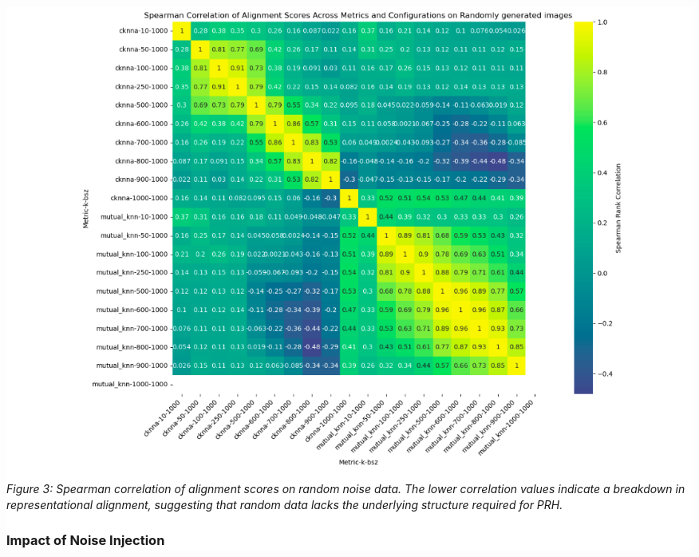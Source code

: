 <img src="/assets/prh_correlation_rnd.png" alt="Spearman correlation of alignment scores on random noise data" style="width:80%; height:auto; display: block; margin-left: auto; margin-right: auto;">

*Figure 3: Spearman correlation of alignment scores on random noise data. The lower correlation values indicate a breakdown in representational alignment, suggesting that random data lacks the underlying structure required for PRH.*

### Impact of Noise Injection
